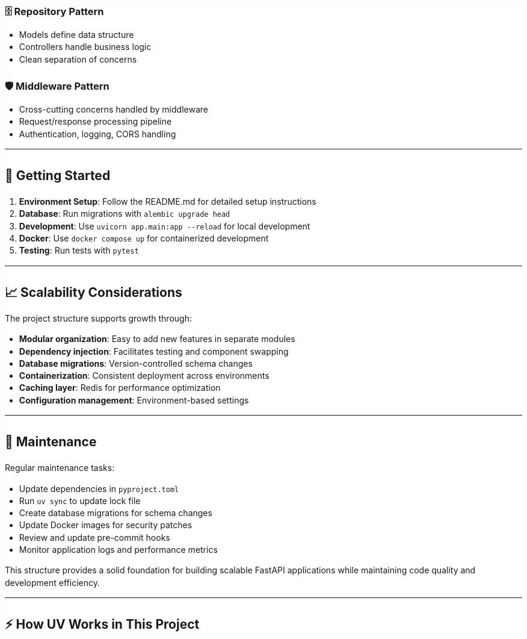 ### 🗄️ **Repository Pattern**
- Models define data structure
- Controllers handle business logic
- Clean separation of concerns

### 🛡️ **Middleware Pattern**
- Cross-cutting concerns handled by middleware
- Request/response processing pipeline
- Authentication, logging, CORS handling

---

## 🚀 Getting Started

1. **Environment Setup**: Follow the README.md for detailed setup instructions
2. **Database**: Run migrations with `alembic upgrade head`
3. **Development**: Use `uvicorn app.main:app --reload` for local development
4. **Docker**: Use `docker compose up` for containerized development
5. **Testing**: Run tests with `pytest`

---

## 📈 Scalability Considerations

The project structure supports growth through:

- **Modular organization**: Easy to add new features in separate modules
- **Dependency injection**: Facilitates testing and component swapping
- **Database migrations**: Version-controlled schema changes
- **Containerization**: Consistent deployment across environments
- **Caching layer**: Redis for performance optimization
- **Configuration management**: Environment-based settings

---

## 🔧 Maintenance

Regular maintenance tasks:
- Update dependencies in `pyproject.toml`
- Run `uv sync` to update lock file
- Create database migrations for schema changes
- Update Docker images for security patches
- Review and update pre-commit hooks
- Monitor application logs and performance metrics

This structure provides a solid foundation for building scalable FastAPI applications while maintaining code quality and development efficiency.

---

## ⚡ How UV Works in This Project

